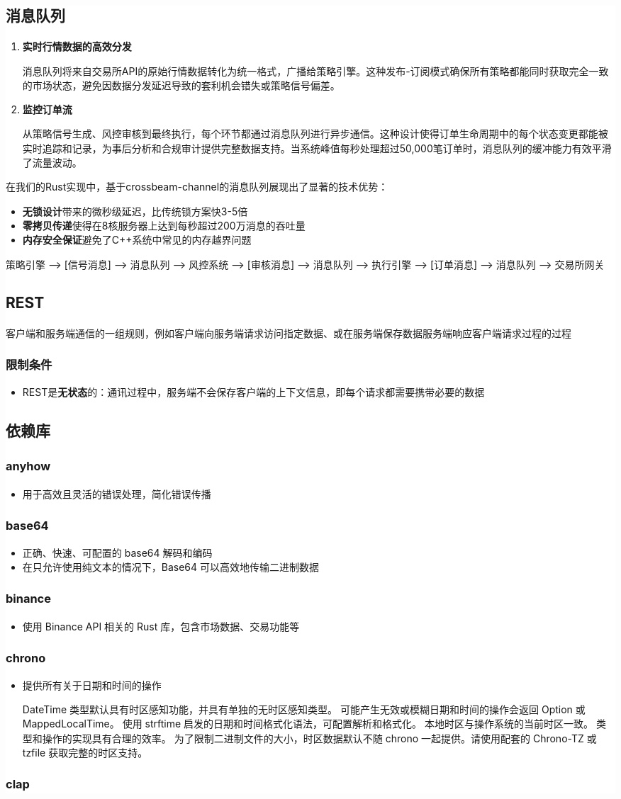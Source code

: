 ## 消息队列

1. **实时行情数据的高效分发**

   消息队列将来自交易所API的原始行情数据转化为统一格式，广播给策略引擎。这种发布-订阅模式确保所有策略都能同时获取完全一致的市场状态，避免因数据分发延迟导致的套利机会错失或策略信号偏差。

2. **监控订单流**

   从策略信号生成、风控审核到最终执行，每个环节都通过消息队列进行异步通信。这种设计使得订单生命周期中的每个状态变更都能被实时追踪和记录，为事后分析和合规审计提供完整数据支持。当系统峰值每秒处理超过50,000笔订单时，消息队列的缓冲能力有效平滑了流量波动。

在我们的Rust实现中，基于crossbeam-channel的消息队列展现出了显著的技术优势：

- **无锁设计**带来的微秒级延迟，比传统锁方案快3-5倍
- **零拷贝传递**使得在8核服务器上达到每秒超过200万消息的吞吐量
- **内存安全保证**避免了C++系统中常见的内存越界问题

策略引擎 --> [信号消息] --> 消息队列 --> 风控系统 --> [审核消息] --> 消息队列 --> 执行引擎 --> [订单消息] --> 消息队列 --> 交易所网关

## REST

客户端和服务端通信的一组规则，例如客户端向服务端请求访问指定数据、或在服务端保存数据服务端响应客户端请求过程的过程

### 限制条件

- REST是**无状态**的：通讯过程中，服务端不会保存客户端的上下文信息，即每个请求都需要携带必要的数据

## 依赖库

### anyhow

- 用于高效且灵活的错误处理，简化错误传播

### base64

- 正确、快速、可配置的 base64 解码和编码
- 在只允许使用纯文本的情况下，Base64 可以高效地传输二进制数据

### binance

- 使用 Binance API 相关的 Rust 库，包含市场数据、交易功能等

### chrono

- 提供所有关于日期和时间的操作

  DateTime 类型默认具有时区感知功能，并具有单独的无时区感知类型。
可能产生无效或模糊日期和时间的操作会返回 Option 或 MappedLocalTime。
使用 strftime 启发的日期和时间格式化语法，可配置解析和格式化。
本地时区与操作系统的当前时区一致。
类型和操作的实现具有合理的效率。
为了限制二进制文件的大小，时区数据默认不随 chrono 一起提供。请使用配套的 Chrono-TZ 或 tzfile 获取完整的时区支持。

### clap
